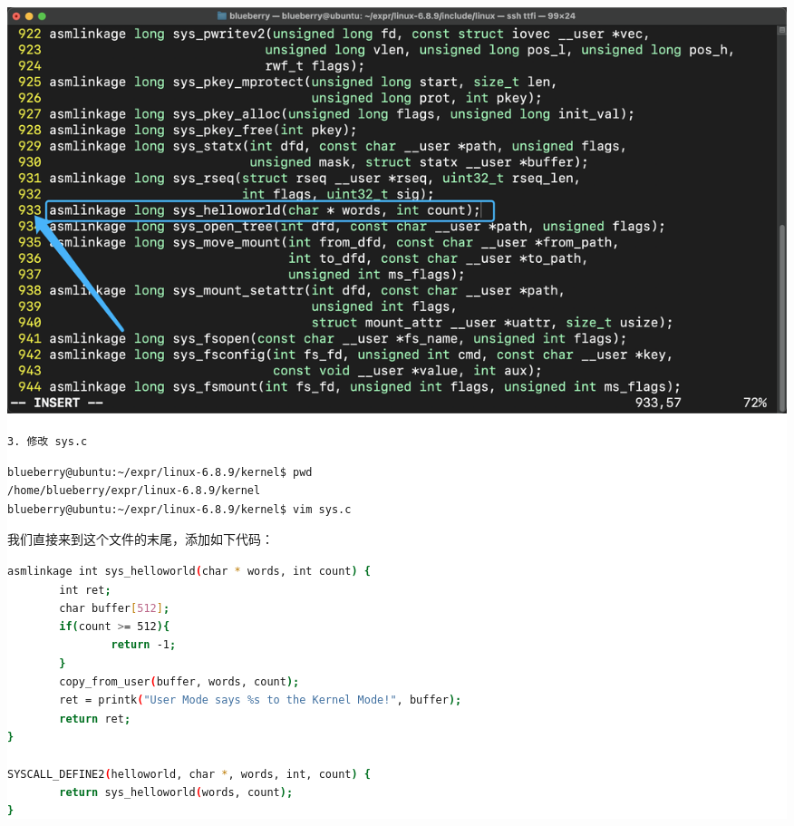 ![](./content.assets/image-20240508202839594.png)



`3. 修改 sys.c`

```bash
blueberry@ubuntu:~/expr/linux-6.8.9/kernel$ pwd
/home/blueberry/expr/linux-6.8.9/kernel
blueberry@ubuntu:~/expr/linux-6.8.9/kernel$ vim sys.c
```

我们直接来到这个文件的末尾，添加如下代码：

```bash
asmlinkage int sys_helloworld(char * words, int count) {
        int ret;
        char buffer[512];
        if(count >= 512){
                return -1;
        }
        copy_from_user(buffer, words, count);
        ret = printk("User Mode says %s to the Kernel Mode!", buffer);
        return ret;
}

SYSCALL_DEFINE2(helloworld, char *, words, int, count) {
        return sys_helloworld(words, count);
}
```
